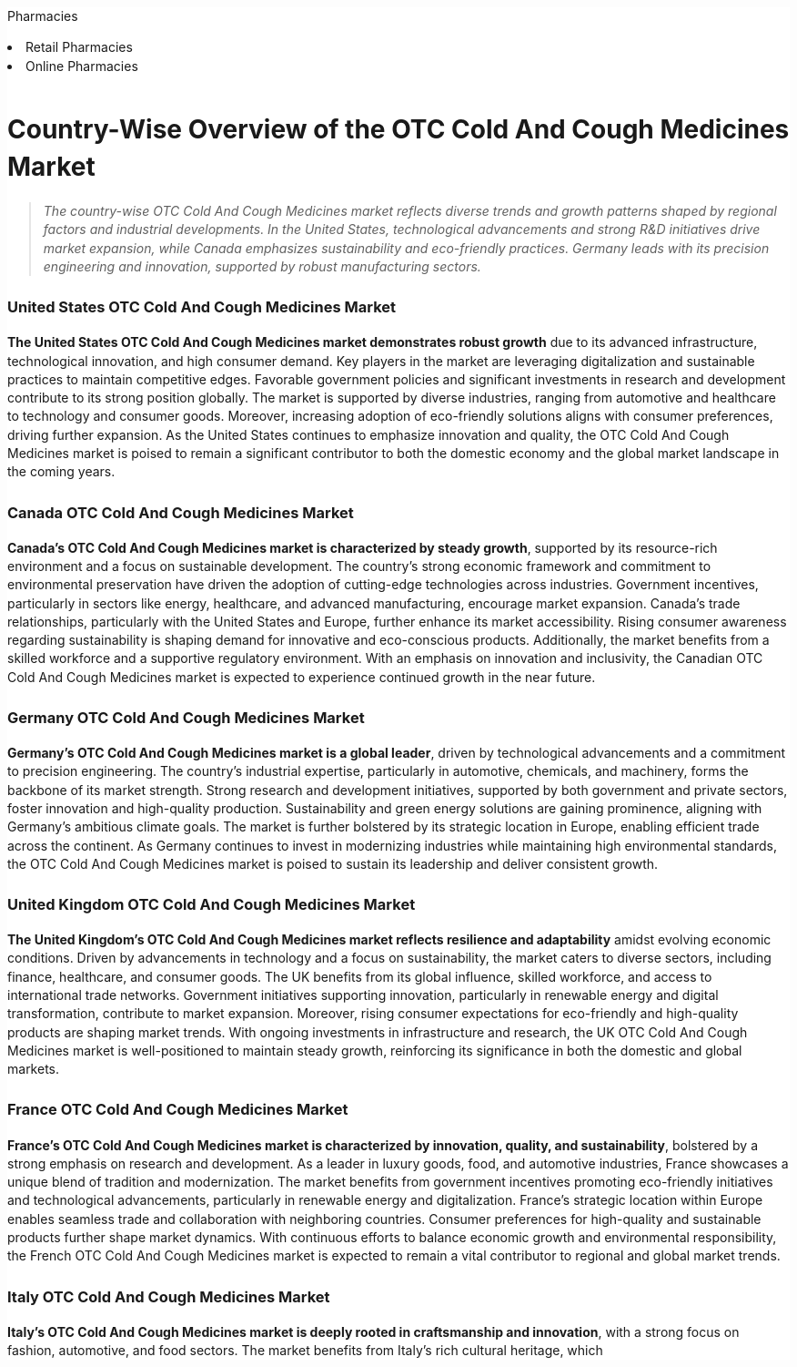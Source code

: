 Pharmacies</li><li>Retail Pharmacies</li><li>Online Pharmacies</li></ul><h1><span class="">Country-Wise Overview of the OTC Cold And Cough Medicines Market<br /></span></h1><blockquote><p><em><span class="">The country-wise OTC Cold And Cough Medicines market reflects diverse trends and growth patterns shaped by regional factors and industrial developments. In the United States, technological advancements and strong R&amp;D initiatives drive market expansion, while Canada emphasizes sustainability and eco-friendly practices. Germany leads with its precision engineering and innovation, supported by robust manufacturing sectors.</span></em></p></blockquote><h3><strong>United States OTC Cold And Cough Medicines Market</strong></h3><p><strong>The United States OTC Cold And Cough Medicines market demonstrates robust growth</strong> due to its advanced infrastructure, technological innovation, and high consumer demand. Key players in the market are leveraging digitalization and sustainable practices to maintain competitive edges. Favorable government policies and significant investments in research and development contribute to its strong position globally. The market is supported by diverse industries, ranging from automotive and healthcare to technology and consumer goods. Moreover, increasing adoption of eco-friendly solutions aligns with consumer preferences, driving further expansion. As the United States continues to emphasize innovation and quality, the OTC Cold And Cough Medicines market is poised to remain a significant contributor to both the domestic economy and the global market landscape in the coming years.</p><h3><strong>Canada OTC Cold And Cough Medicines Market</strong></h3><p><strong>Canada&rsquo;s OTC Cold And Cough Medicines market is characterized by steady growth</strong>, supported by its resource-rich environment and a focus on sustainable development. The country&rsquo;s strong economic framework and commitment to environmental preservation have driven the adoption of cutting-edge technologies across industries. Government incentives, particularly in sectors like energy, healthcare, and advanced manufacturing, encourage market expansion. Canada&rsquo;s trade relationships, particularly with the United States and Europe, further enhance its market accessibility. Rising consumer awareness regarding sustainability is shaping demand for innovative and eco-conscious products. Additionally, the market benefits from a skilled workforce and a supportive regulatory environment. With an emphasis on innovation and inclusivity, the Canadian OTC Cold And Cough Medicines market is expected to experience continued growth in the near future.</p><h3><strong>Germany OTC Cold And Cough Medicines Market</strong></h3><p><strong>Germany&rsquo;s OTC Cold And Cough Medicines market is a global leader</strong>, driven by technological advancements and a commitment to precision engineering. The country&rsquo;s industrial expertise, particularly in automotive, chemicals, and machinery, forms the backbone of its market strength. Strong research and development initiatives, supported by both government and private sectors, foster innovation and high-quality production. Sustainability and green energy solutions are gaining prominence, aligning with Germany&rsquo;s ambitious climate goals. The market is further bolstered by its strategic location in Europe, enabling efficient trade across the continent. As Germany continues to invest in modernizing industries while maintaining high environmental standards, the OTC Cold And Cough Medicines market is poised to sustain its leadership and deliver consistent growth.</p><h3><strong>United Kingdom OTC Cold And Cough Medicines Market</strong></h3><p><strong>The United Kingdom&rsquo;s OTC Cold And Cough Medicines market reflects resilience and adaptability</strong> amidst evolving economic conditions. Driven by advancements in technology and a focus on sustainability, the market caters to diverse sectors, including finance, healthcare, and consumer goods. The UK benefits from its global influence, skilled workforce, and access to international trade networks. Government initiatives supporting innovation, particularly in renewable energy and digital transformation, contribute to market expansion. Moreover, rising consumer expectations for eco-friendly and high-quality products are shaping market trends. With ongoing investments in infrastructure and research, the UK OTC Cold And Cough Medicines market is well-positioned to maintain steady growth, reinforcing its significance in both the domestic and global markets.</p><h3><strong>France OTC Cold And Cough Medicines Market</strong></h3><p><strong>France&rsquo;s OTC Cold And Cough Medicines market is characterized by innovation, quality, and sustainability</strong>, bolstered by a strong emphasis on research and development. As a leader in luxury goods, food, and automotive industries, France showcases a unique blend of tradition and modernization. The market benefits from government incentives promoting eco-friendly initiatives and technological advancements, particularly in renewable energy and digitalization. France&rsquo;s strategic location within Europe enables seamless trade and collaboration with neighboring countries. Consumer preferences for high-quality and sustainable products further shape market dynamics. With continuous efforts to balance economic growth and environmental responsibility, the French OTC Cold And Cough Medicines market is expected to remain a vital contributor to regional and global market trends.</p><h3><strong>Italy OTC Cold And Cough Medicines Market</strong></h3><p><strong>Italy&rsquo;s OTC Cold And Cough Medicines market is deeply rooted in craftsmanship and innovation</strong>, with a strong focus on fashion, automotive, and food sectors. The market benefits from Italy&rsquo;s rich cultural heritage, which